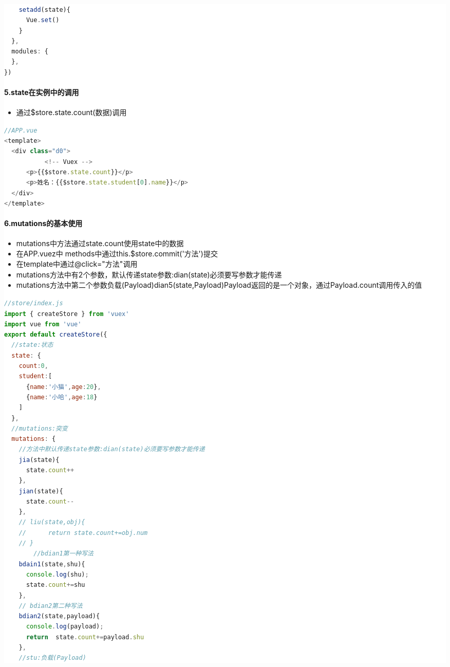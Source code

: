 ```javascript
    setadd(state){
      Vue.set()
    }
  },
  modules: {
  },
})

```
#### 5.state在实例中的调用
- 通过$store.state.count(数据)调用
```javascript
//APP.vue
<template>
  <div class="d0">
           <!-- Vuex -->
      <p>{{$store.state.count}}</p>
      <p>姓名：{{$store.state.student[0].name}}</p>
  </div>
</template>
```
#### 6.mutations的基本使用
- mutations中方法通过state.count使用state中的数据
- 在APP.vuez中 methods中通过this.$store.commit('方法')提交
- 在template中通过@click="方法"调用
- mutations方法中有2个参数，默认传递state参数:dian(state)必须要写参数才能传递
- mutations方法中第二个参数负载(Payload)dian5(state,Payload)Payload返回的是一个对象，通过Payload.count调用传入的值
```javascript
//store/index.js
import { createStore } from 'vuex'
import vue from 'vue'
export default createStore({
  //state:状态
  state: {
    count:0,
    student:[
      {name:'小猫',age:20},
      {name:'小哈',age:18}
    ]
  },
  //mutations:突变
  mutations: {
    //方法中默认传递state参数:dian(state)必须要写参数才能传递
    jia(state){
      state.count++
    },
    jian(state){
      state.count--
    },
    // liu(state,obj){
    //      return state.count+=obj.num
    // }
        //bdian1第一种写法
    bdain1(state,shu){
      console.log(shu);
      state.count+=shu   
    },
    // bdian2第二种写法
    bdian2(state,payload){
      console.log(payload);
      return  state.count+=payload.shu
    },    
    //stu:负载(Payload)
```